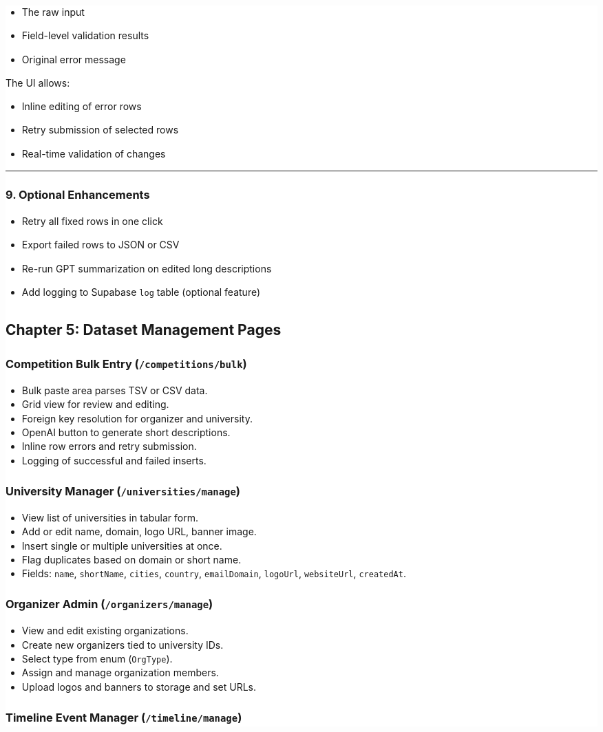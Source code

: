 * The raw input

* Field-level validation results

* Original error message

The UI allows:

* Inline editing of error rows

* Retry submission of selected rows

* Real-time validation of changes

---

### **9\. Optional Enhancements**

* Retry all fixed rows in one click

* Export failed rows to JSON or CSV

* Re-run GPT summarization on edited long descriptions

* Add logging to Supabase `log` table (optional feature)

## **Chapter 5: Dataset Management Pages**

### **Competition Bulk Entry (`/competitions/bulk`)**

* Bulk paste area parses TSV or CSV data.  
* Grid view for review and editing.  
* Foreign key resolution for organizer and university.  
* OpenAI button to generate short descriptions.  
* Inline row errors and retry submission.  
* Logging of successful and failed inserts.

### **University Manager (`/universities/manage`)**

* View list of universities in tabular form.  
* Add or edit name, domain, logo URL, banner image.  
* Insert single or multiple universities at once.  
* Flag duplicates based on domain or short name.  
* Fields: `name`, `shortName`, `cities`, `country`, `emailDomain`, `logoUrl`, `websiteUrl`, `createdAt`.

### **Organizer Admin (`/organizers/manage`)**

* View and edit existing organizations.  
* Create new organizers tied to university IDs.  
* Select type from enum (`OrgType`).  
* Assign and manage organization members.  
* Upload logos and banners to storage and set URLs.

### **Timeline Event Manager (`/timeline/manage`)**
